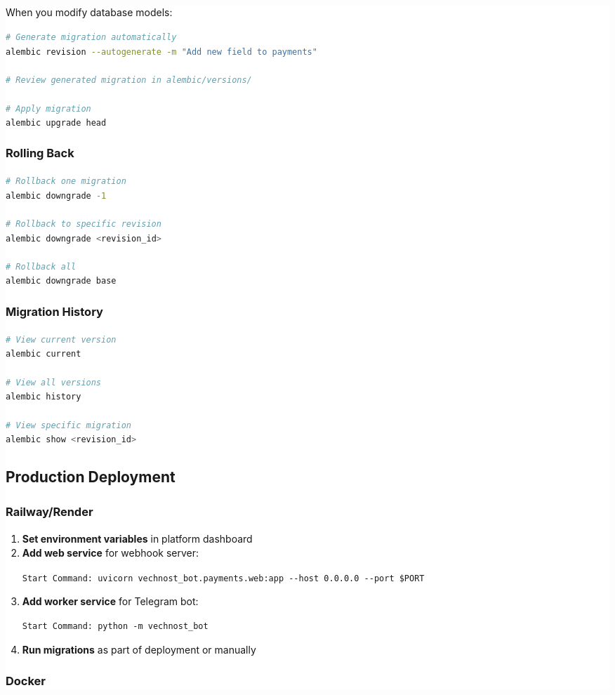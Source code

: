 When you modify database models:

```bash
# Generate migration automatically
alembic revision --autogenerate -m "Add new field to payments"

# Review generated migration in alembic/versions/

# Apply migration
alembic upgrade head
```

### Rolling Back

```bash
# Rollback one migration
alembic downgrade -1

# Rollback to specific revision
alembic downgrade <revision_id>

# Rollback all
alembic downgrade base
```

### Migration History

```bash
# View current version
alembic current

# View all versions
alembic history

# View specific migration
alembic show <revision_id>
```

## Production Deployment

### Railway/Render

1. **Set environment variables** in platform dashboard
2. **Add web service** for webhook server:
   ```
   Start Command: uvicorn vechnost_bot.payments.web:app --host 0.0.0.0 --port $PORT
   ```
3. **Add worker service** for Telegram bot:
   ```
   Start Command: python -m vechnost_bot
   ```
4. **Run migrations** as part of deployment or manually

### Docker
